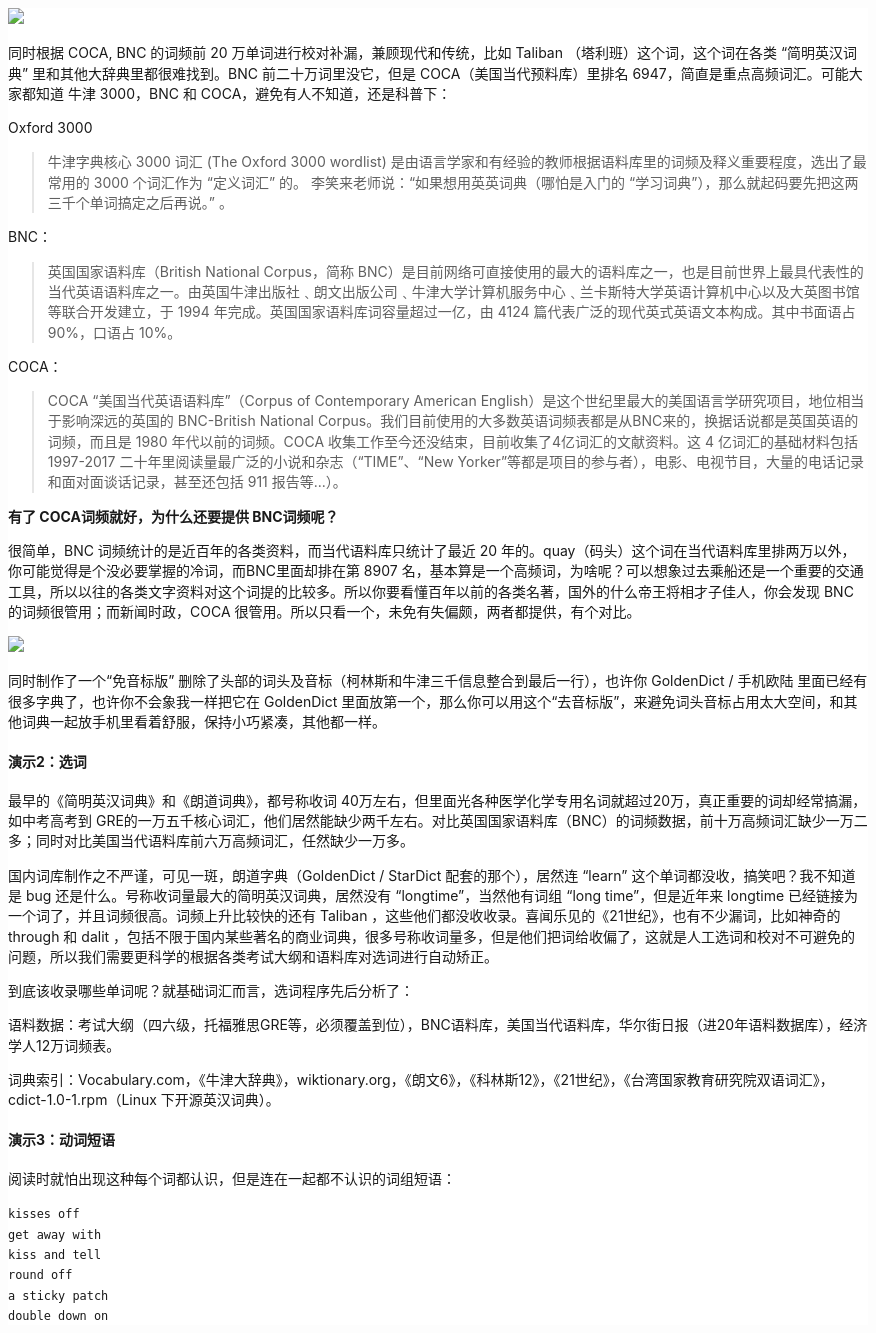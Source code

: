 ![](https://skywind3000.github.io/images/blog/2017/dict/dict3.png)

同时根据 COCA, BNC 的词频前 20 万单词进行校对补漏，兼顾现代和传统，比如 Taliban （塔利班）这个词，这个词在各类 “简明英汉词典” 里和其他大辞典里都很难找到。BNC 前二十万词里没它，但是 COCA（美国当代预料库）里排名 6947，简直是重点高频词汇。可能大家都知道 牛津 3000，BNC 和 COCA，避免有人不知道，还是科普下：

Oxford 3000

> 牛津字典核心 3000 词汇 (The Oxford 3000 wordlist) 是由语言学家和有经验的教师根据语料库里的词频及释义重要程度，选出了最常用的 3000 个词汇作为 “定义词汇” 的。 李笑来老师说：“如果想用英英词典（哪怕是入门的 “学习词典”），那么就起码要先把这两三千个单词搞定之后再说。” 。

BNC：

> 英国国家语料库（British National Corpus，简称 BNC）是目前网络可直接使用的最大的语料库之一，也是目前世界上最具代表性的当代英语语料库之一。由英国牛津出版社﹑朗文出版公司﹑牛津大学计算机服务中心﹑兰卡斯特大学英语计算机中心以及大英图书馆等联合开发建立，于 1994 年完成。英国国家语料库词容量超过一亿，由 4124 篇代表广泛的现代英式英语文本构成。其中书面语占 90%，口语占 10%。

COCA：

> COCA “美国当代英语语料库”（Corpus of Contemporary American English）是这个世纪里最大的美国语言学研究项目，地位相当于影响深远的英国的 BNC-British National Corpus。我们目前使用的大多数英语词频表都是从BNC来的，换据话说都是英国英语的词频，而且是 1980 年代以前的词频。COCA 收集工作至今还没结束，目前收集了4亿词汇的文献资料。这 4 亿词汇的基础材料包括 1997-2017 二十年里阅读量最广泛的小说和杂志（“TIME”、“New Yorker”等都是项目的参与者），电影、电视节目，大量的电话记录和面对面谈话记录，甚至还包括 911 报告等...）。

**有了 COCA词频就好，为什么还要提供 BNC词频呢？**

很简单，BNC 词频统计的是近百年的各类资料，而当代语料库只统计了最近 20 年的。quay（码头）这个词在当代语料库里排两万以外，你可能觉得是个没必要掌握的冷词，而BNC里面却排在第 8907 名，基本算是一个高频词，为啥呢？可以想象过去乘船还是一个重要的交通工具，所以以往的各类文字资料对这个词提的比较多。所以你要看懂百年以前的各类名著，国外的什么帝王将相才子佳人，你会发现 BNC 的词频很管用；而新闻时政，COCA 很管用。所以只看一个，未免有失偏颇，两者都提供，有个对比。

![](https://skywind3000.github.io/images/blog/2017/dict/dict4.png)

同时制作了一个“免音标版” 删除了头部的词头及音标（柯林斯和牛津三千信息整合到最后一行），也许你 GoldenDict / 手机欧陆 里面已经有很多字典了，也许你不会象我一样把它在 GoldenDict 里面放第一个，那么你可以用这个“去音标版”，来避免词头音标占用太大空间，和其他词典一起放手机里看着舒服，保持小巧紧凑，其他都一样。

#### 演示2：选词

最早的《简明英汉词典》和《朗道词典》，都号称收词 40万左右，但里面光各种医学化学专用名词就超过20万，真正重要的词却经常搞漏，如中考高考到 GRE的一万五千核心词汇，他们居然能缺少两千左右。对比英国国家语料库（BNC）的词频数据，前十万高频词汇缺少一万二多；同时对比美国当代语料库前六万高频词汇，任然缺少一万多。

国内词库制作之不严谨，可见一斑，朗道字典（GoldenDict / StarDict 配套的那个），居然连 “learn” 这个单词都没收，搞笑吧？我不知道是 bug 还是什么。号称收词量最大的简明英汉词典，居然没有 “longtime”，当然他有词组 “long time”，但是近年来 longtime 已经链接为一个词了，并且词频很高。词频上升比较快的还有 Taliban ，这些他们都没收收录。喜闻乐见的《21世纪》，也有不少漏词，比如神奇的 through 和 dalit ，包括不限于国内某些著名的商业词典，很多号称收词量多，但是他们把词给收偏了，这就是人工选词和校对不可避免的问题，所以我们需要更科学的根据各类考试大纲和语料库对选词进行自动矫正。

到底该收录哪些单词呢？就基础词汇而言，选词程序先后分析了：

语料数据：考试大纲（四六级，托福雅思GRE等，必须覆盖到位），BNC语料库，美国当代语料库，华尔街日报（进20年语料数据库），经济学人12万词频表。

词典索引：Vocabulary.com，《牛津大辞典》，wiktionary.org，《朗文6》，《科林斯12》，《21世纪》，《台湾国家教育研究院双语词汇》，cdict-1.0-1.rpm（Linux 下开源英汉词典）。

#### 演示3：动词短语

阅读时就怕出现这种每个词都认识，但是连在一起都不认识的词组短语：

```text
kisses off
get away with
kiss and tell
round off
a sticky patch
double down on 
```
